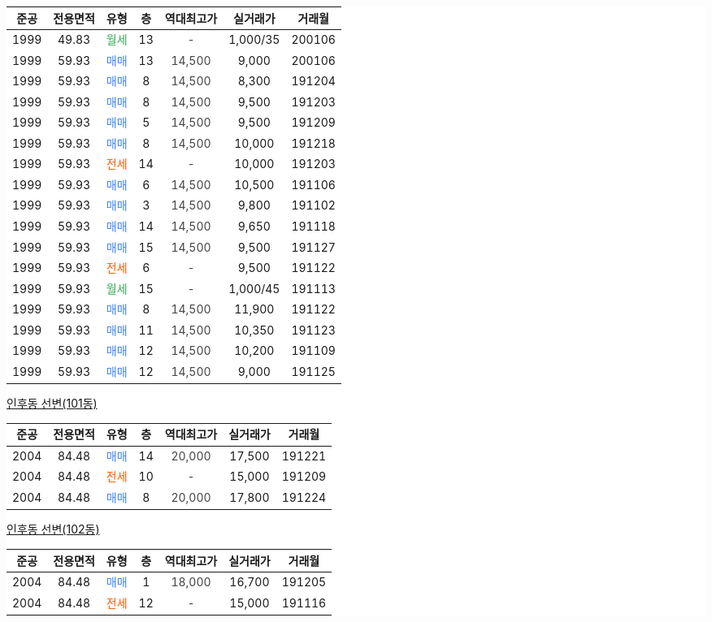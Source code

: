 |준공|전용면적|유형|층|역대최고가|실거래가|거래월|
|:---:|:---:|:---:|:---:|:---:|:---:|:---:|
|1999|49.83|<span style="color:#34a853">월세</span>|13|<span style="color:#444444">-</span>|1,000/35|200106|
|1999|59.93|<span style="color:#4285f3">매매</span>|13|<span style="color:#444444">14,500</span>|9,000|200106|
|1999|59.93|<span style="color:#4285f3">매매</span>|8|<span style="color:#444444">14,500</span>|8,300|191204|
|1999|59.93|<span style="color:#4285f3">매매</span>|8|<span style="color:#444444">14,500</span>|9,500|191203|
|1999|59.93|<span style="color:#4285f3">매매</span>|5|<span style="color:#444444">14,500</span>|9,500|191209|
|1999|59.93|<span style="color:#4285f3">매매</span>|8|<span style="color:#444444">14,500</span>|10,000|191218|
|1999|59.93|<span style="color:#ff5a00">전세</span>|14|<span style="color:#444444">-</span>|10,000|191203|
|1999|59.93|<span style="color:#4285f3">매매</span>|6|<span style="color:#444444">14,500</span>|10,500|191106|
|1999|59.93|<span style="color:#4285f3">매매</span>|3|<span style="color:#444444">14,500</span>|9,800|191102|
|1999|59.93|<span style="color:#4285f3">매매</span>|14|<span style="color:#444444">14,500</span>|9,650|191118|
|1999|59.93|<span style="color:#4285f3">매매</span>|15|<span style="color:#444444">14,500</span>|9,500|191127|
|1999|59.93|<span style="color:#ff5a00">전세</span>|6|<span style="color:#444444">-</span>|9,500|191122|
|1999|59.93|<span style="color:#34a853">월세</span>|15|<span style="color:#444444">-</span>|1,000/45|191113|
|1999|59.93|<span style="color:#4285f3">매매</span>|8|<span style="color:#444444">14,500</span>|11,900|191122|
|1999|59.93|<span style="color:#4285f3">매매</span>|11|<span style="color:#444444">14,500</span>|10,350|191123|
|1999|59.93|<span style="color:#4285f3">매매</span>|12|<span style="color:#444444">14,500</span>|10,200|191109|
|1999|59.93|<span style="color:#4285f3">매매</span>|12|<span style="color:#444444">14,500</span>|9,000|191125|

[인후동 선변(101동)](https://search.naver.com/search.naver?query=%EC%A0%84%EB%9D%BC%EB%B6%81%EB%8F%84+%EC%A0%84%EC%A3%BC%EC%8B%9C+%EB%8D%95%EC%A7%84%EA%B5%AC+%EC%9D%B8%ED%9B%84%EB%8F%991%EA%B0%80+%EC%9D%B8%ED%9B%84%EB%8F%99+%EC%84%A0%EB%B3%80%28101%EB%8F%99%29)

|준공|전용면적|유형|층|역대최고가|실거래가|거래월|
|:---:|:---:|:---:|:---:|:---:|:---:|:---:|
|2004|84.48|<span style="color:#4285f3">매매</span>|14|<span style="color:#444444">20,000</span>|17,500|191221|
|2004|84.48|<span style="color:#ff5a00">전세</span>|10|<span style="color:#444444">-</span>|15,000|191209|
|2004|84.48|<span style="color:#4285f3">매매</span>|8|<span style="color:#444444">20,000</span>|17,800|191224|

[인후동 선변(102동)](https://search.naver.com/search.naver?query=%EC%A0%84%EB%9D%BC%EB%B6%81%EB%8F%84+%EC%A0%84%EC%A3%BC%EC%8B%9C+%EB%8D%95%EC%A7%84%EA%B5%AC+%EC%9D%B8%ED%9B%84%EB%8F%991%EA%B0%80+%EC%9D%B8%ED%9B%84%EB%8F%99+%EC%84%A0%EB%B3%80%28102%EB%8F%99%29)

|준공|전용면적|유형|층|역대최고가|실거래가|거래월|
|:---:|:---:|:---:|:---:|:---:|:---:|:---:|
|2004|84.48|<span style="color:#4285f3">매매</span>|1|<span style="color:#444444">18,000</span>|16,700|191205|
|2004|84.48|<span style="color:#ff5a00">전세</span>|12|<span style="color:#444444">-</span>|15,000|191116|
